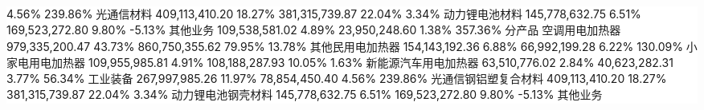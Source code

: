 4.56%
239.86%
光通信材料
409,113,410.20
18.27%
381,315,739.87
22.04%
3.34%
动力锂电池材料
145,778,632.75
6.51%
169,523,272.80
9.80%
-5.13%
其他业务
109,538,581.02
4.89%
23,950,248.60
1.38%
357.36%
分产品
空调用电加热器
979,335,200.47
43.73%
860,750,355.62
79.95%
13.78%
其他民用电加热器
154,143,192.36
6.88%
66,992,199.28
6.22%
130.09%
小家电用电加热器
109,955,985.81
4.91%
108,188,287.93
10.05%
1.63%
新能源汽车用电加热器
63,510,776.02
2.84%
40,623,282.31
3.77%
56.34%
工业装备
267,997,985.26
11.97%
78,854,450.40
4.56%
239.86%
光通信钢铝塑复合材料
409,113,410.20
18.27%
381,315,739.87
22.04%
3.34%
动力锂电池钢壳材料
145,778,632.75
6.51%
169,523,272.80
9.80%
-5.13%
其他业务